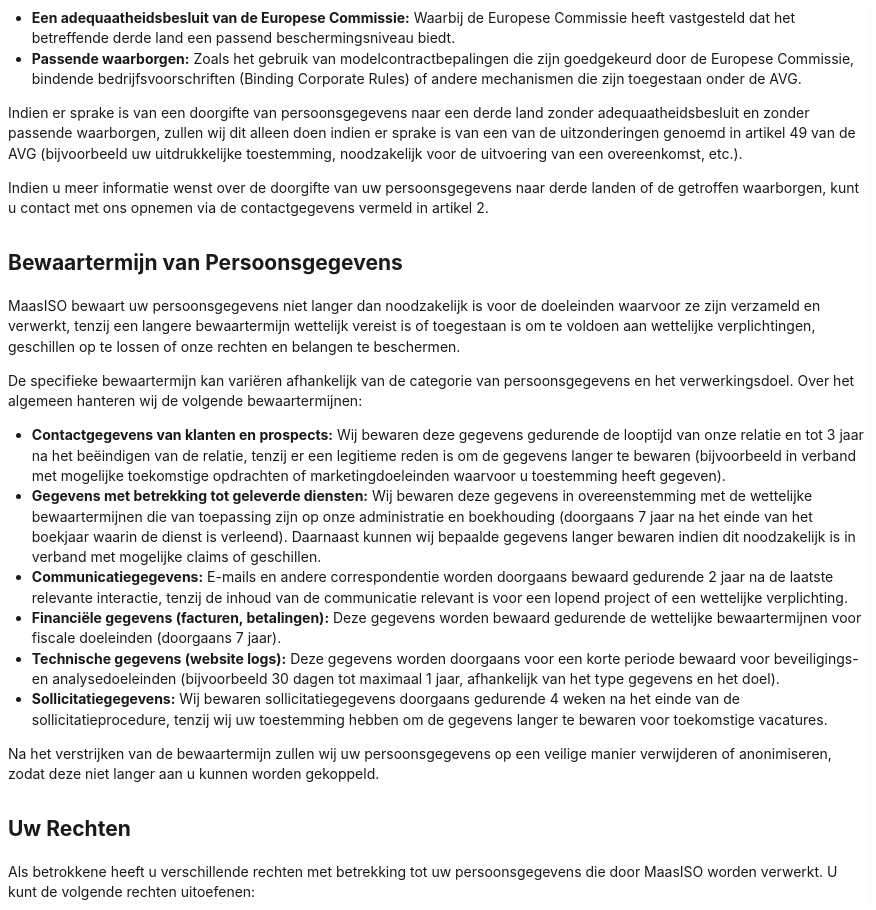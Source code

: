 * **Een adequaatheidsbesluit van de Europese Commissie:** Waarbij de Europese Commissie heeft vastgesteld dat het betreffende derde land een passend beschermingsniveau biedt.
* **Passende waarborgen:** Zoals het gebruik van modelcontractbepalingen die zijn goedgekeurd door de Europese Commissie, bindende bedrijfsvoorschriften (Binding Corporate Rules) of andere mechanismen die zijn toegestaan onder de AVG.

Indien er sprake is van een doorgifte van persoonsgegevens naar een derde land zonder adequaatheidsbesluit en zonder passende waarborgen, zullen wij dit alleen doen indien er sprake is van een van de uitzonderingen genoemd in artikel 49 van de AVG (bijvoorbeeld uw uitdrukkelijke toestemming, noodzakelijk voor de uitvoering van een overeenkomst, etc.).

Indien u meer informatie wenst over de doorgifte van uw persoonsgegevens naar derde landen of de getroffen waarborgen, kunt u contact met ons opnemen via de contactgegevens vermeld in artikel 2.

## Bewaartermijn van Persoonsgegevens

MaasISO bewaart uw persoonsgegevens niet langer dan noodzakelijk is voor de doeleinden waarvoor ze zijn verzameld en verwerkt, tenzij een langere bewaartermijn wettelijk vereist is of toegestaan is om te voldoen aan wettelijke verplichtingen, geschillen op te lossen of onze rechten en belangen te beschermen.

De specifieke bewaartermijn kan variëren afhankelijk van de categorie van persoonsgegevens en het verwerkingsdoel. Over het algemeen hanteren wij de volgende bewaartermijnen:

* **Contactgegevens van klanten en prospects:** Wij bewaren deze gegevens gedurende de looptijd van onze relatie en tot 3 jaar na het beëindigen van de relatie, tenzij er een legitieme reden is om de gegevens langer te bewaren (bijvoorbeeld in verband met mogelijke toekomstige opdrachten of marketingdoeleinden waarvoor u toestemming heeft gegeven).
* **Gegevens met betrekking tot geleverde diensten:** Wij bewaren deze gegevens in overeenstemming met de wettelijke bewaartermijnen die van toepassing zijn op onze administratie en boekhouding (doorgaans 7 jaar na het einde van het boekjaar waarin de dienst is verleend). Daarnaast kunnen wij bepaalde gegevens langer bewaren indien dit noodzakelijk is in verband met mogelijke claims of geschillen.
* **Communicatiegegevens:** E-mails en andere correspondentie worden doorgaans bewaard gedurende 2 jaar na de laatste relevante interactie, tenzij de inhoud van de communicatie relevant is voor een lopend project of een wettelijke verplichting.
* **Financiële gegevens (facturen, betalingen):** Deze gegevens worden bewaard gedurende de wettelijke bewaartermijnen voor fiscale doeleinden (doorgaans 7 jaar).
* **Technische gegevens (website logs):** Deze gegevens worden doorgaans voor een korte periode bewaard voor beveiligings- en analysedoeleinden (bijvoorbeeld 30 dagen tot maximaal 1 jaar, afhankelijk van het type gegevens en het doel).
* **Sollicitatiegegevens:** Wij bewaren sollicitatiegegevens doorgaans gedurende 4 weken na het einde van de sollicitatieprocedure, tenzij wij uw toestemming hebben om de gegevens langer te bewaren voor toekomstige vacatures.

Na het verstrijken van de bewaartermijn zullen wij uw persoonsgegevens op een veilige manier verwijderen of anonimiseren, zodat deze niet langer aan u kunnen worden gekoppeld.

## Uw Rechten

Als betrokkene heeft u verschillende rechten met betrekking tot uw persoonsgegevens die door MaasISO worden verwerkt. U kunt de volgende rechten uitoefenen:
